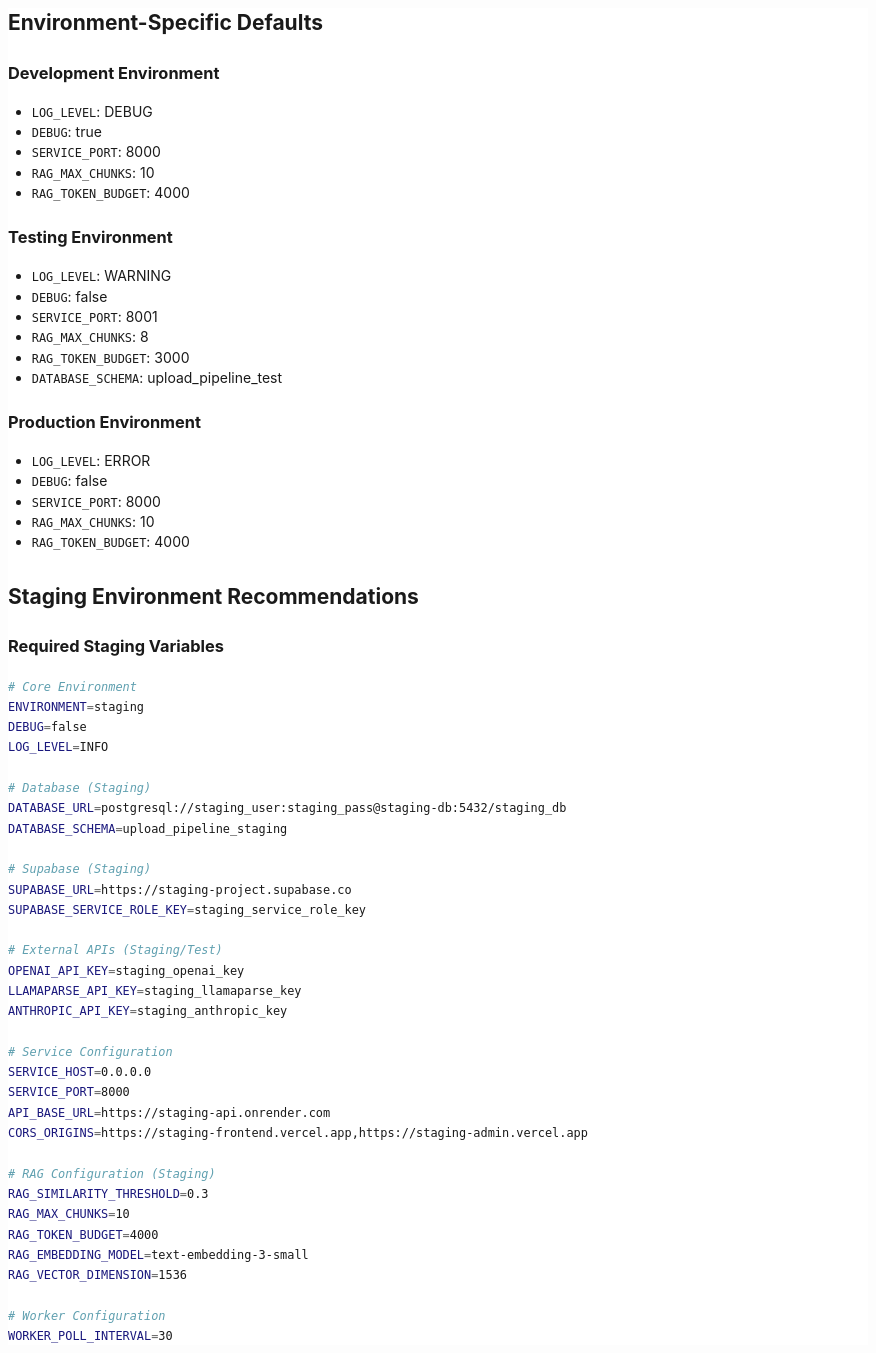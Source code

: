 ## Environment-Specific Defaults

### Development Environment
- `LOG_LEVEL`: DEBUG
- `DEBUG`: true
- `SERVICE_PORT`: 8000
- `RAG_MAX_CHUNKS`: 10
- `RAG_TOKEN_BUDGET`: 4000

### Testing Environment
- `LOG_LEVEL`: WARNING
- `DEBUG`: false
- `SERVICE_PORT`: 8001
- `RAG_MAX_CHUNKS`: 8
- `RAG_TOKEN_BUDGET`: 3000
- `DATABASE_SCHEMA`: upload_pipeline_test

### Production Environment
- `LOG_LEVEL`: ERROR
- `DEBUG`: false
- `SERVICE_PORT`: 8000
- `RAG_MAX_CHUNKS`: 10
- `RAG_TOKEN_BUDGET`: 4000

## Staging Environment Recommendations

### Required Staging Variables
```bash
# Core Environment
ENVIRONMENT=staging
DEBUG=false
LOG_LEVEL=INFO

# Database (Staging)
DATABASE_URL=postgresql://staging_user:staging_pass@staging-db:5432/staging_db
DATABASE_SCHEMA=upload_pipeline_staging

# Supabase (Staging)
SUPABASE_URL=https://staging-project.supabase.co
SUPABASE_SERVICE_ROLE_KEY=staging_service_role_key

# External APIs (Staging/Test)
OPENAI_API_KEY=staging_openai_key
LLAMAPARSE_API_KEY=staging_llamaparse_key
ANTHROPIC_API_KEY=staging_anthropic_key

# Service Configuration
SERVICE_HOST=0.0.0.0
SERVICE_PORT=8000
API_BASE_URL=https://staging-api.onrender.com
CORS_ORIGINS=https://staging-frontend.vercel.app,https://staging-admin.vercel.app

# RAG Configuration (Staging)
RAG_SIMILARITY_THRESHOLD=0.3
RAG_MAX_CHUNKS=10
RAG_TOKEN_BUDGET=4000
RAG_EMBEDDING_MODEL=text-embedding-3-small
RAG_VECTOR_DIMENSION=1536

# Worker Configuration
WORKER_POLL_INTERVAL=30
```
